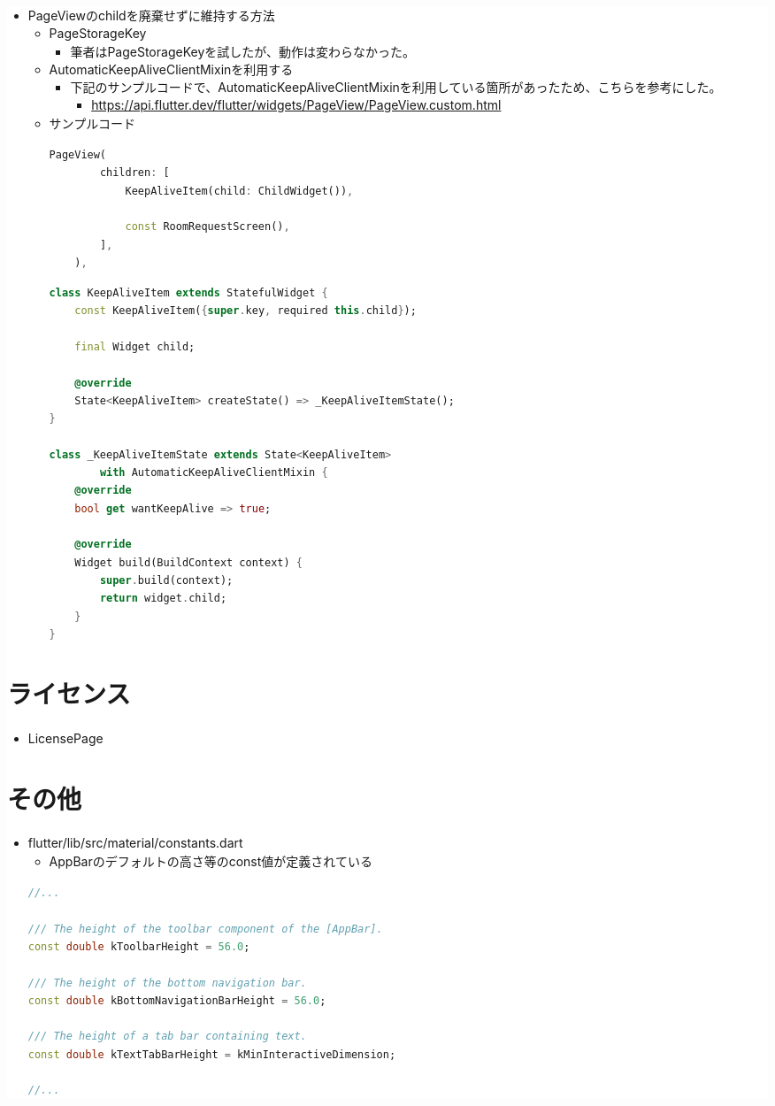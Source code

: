* PageViewのchildを廃棄せずに維持する方法
    * PageStorageKey
        * 筆者はPageStorageKeyを試したが、動作は変わらなかった。
    * AutomaticKeepAliveClientMixinを利用する
        * 下記のサンプルコードで、AutomaticKeepAliveClientMixinを利用している箇所があったため、こちらを参考にした。
            * https://api.flutter.dev/flutter/widgets/PageView/PageView.custom.html
    * サンプルコード
        ```dart
        PageView(
                children: [
                    KeepAliveItem(child: ChildWidget()),
                    
                    const RoomRequestScreen(),
                ],
            ),
        ```
        ```dart
        class KeepAliveItem extends StatefulWidget {
            const KeepAliveItem({super.key, required this.child});

            final Widget child;

            @override
            State<KeepAliveItem> createState() => _KeepAliveItemState();
        }

        class _KeepAliveItemState extends State<KeepAliveItem>
                with AutomaticKeepAliveClientMixin {
            @override
            bool get wantKeepAlive => true;

            @override
            Widget build(BuildContext context) {
                super.build(context);
                return widget.child;
            }
        }
        ```

# ライセンス
* LicensePage

# その他
* flutter/lib/src/material/constants.dart
    * AppBarのデフォルトの高さ等のconst値が定義されている
    ```dart
    //...

    /// The height of the toolbar component of the [AppBar].
    const double kToolbarHeight = 56.0;

    /// The height of the bottom navigation bar.
    const double kBottomNavigationBarHeight = 56.0;

    /// The height of a tab bar containing text.
    const double kTextTabBarHeight = kMinInteractiveDimension;

    //...
    ```